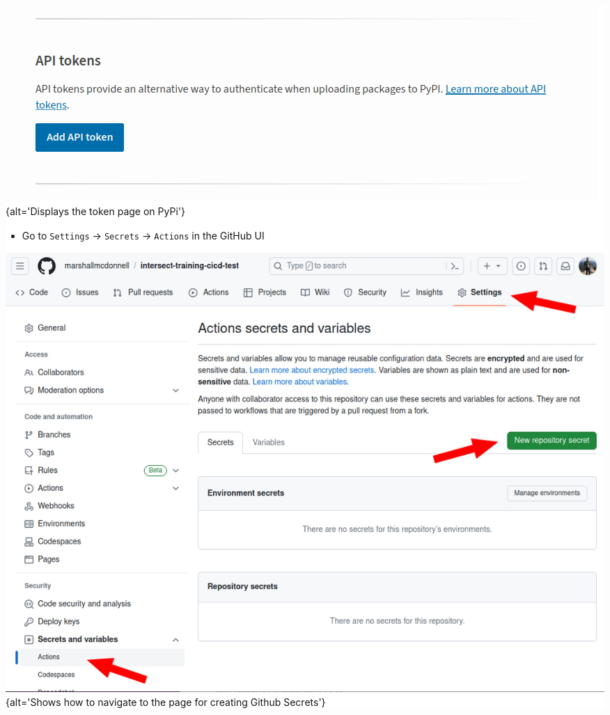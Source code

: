 ![Token Page](fig/testpypi-api-token.png){alt='Displays the token page on PyPi'}

* Go to `Settings` -> `Secrets` -> `Actions` in the GitHub UI

![Secrets Page](fig/github-secrets.png){alt='Shows how to navigate to the page for creating Github Secrets'}

